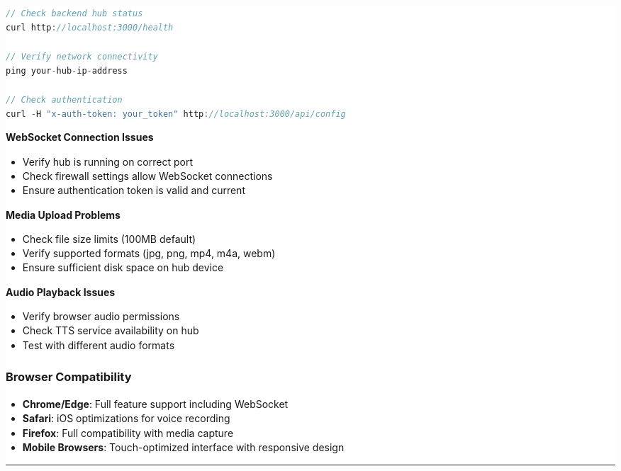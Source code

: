 ```typescript
// Check backend hub status
curl http://localhost:3000/health

// Verify network connectivity
ping your-hub-ip-address

// Check authentication
curl -H "x-auth-token: your_token" http://localhost:3000/api/config
```

**WebSocket Connection Issues**

- Verify hub is running on correct port
- Check firewall settings allow WebSocket connections
- Ensure authentication token is valid and current

**Media Upload Problems**

- Check file size limits (100MB default)
- Verify supported formats (jpg, png, mp4, m4a, webm)
- Ensure sufficient disk space on hub device

**Audio Playback Issues**

- Verify browser audio permissions
- Check TTS service availability on hub
- Test with different audio formats

### Browser Compatibility

- **Chrome/Edge**: Full feature support including WebSocket
- **Safari**: iOS optimizations for voice recording
- **Firefox**: Full compatibility with media capture
- **Mobile Browsers**: Touch-optimized interface with responsive design

---
